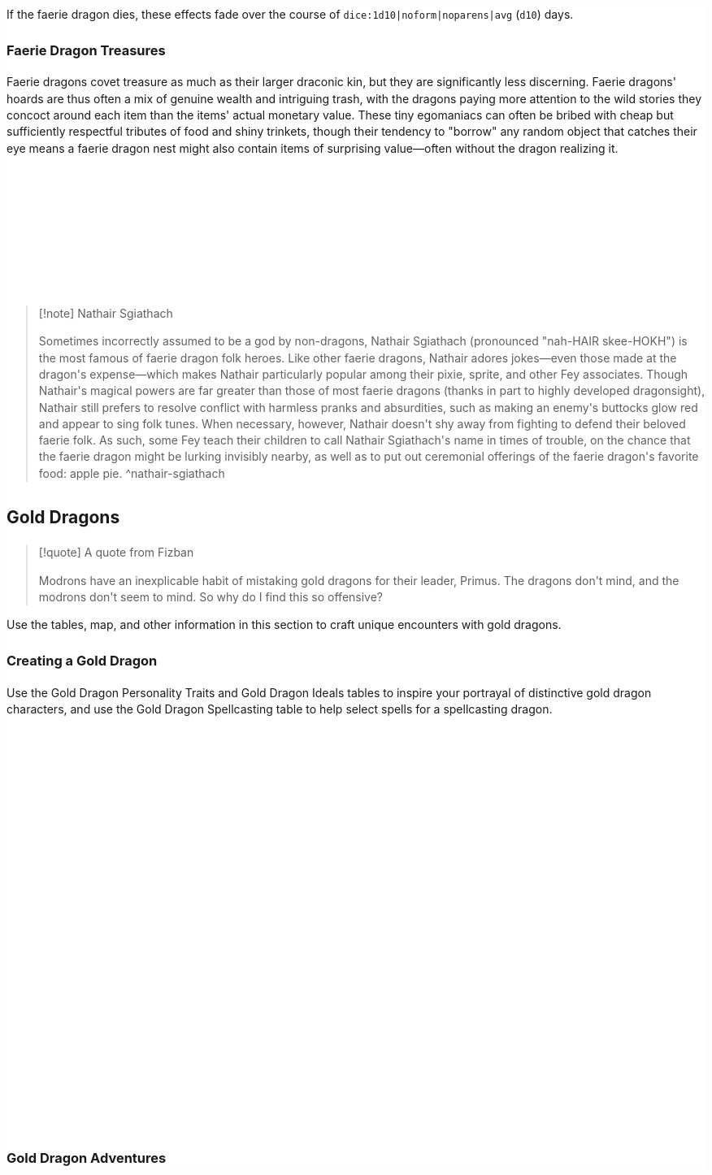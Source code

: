 If the faerie dragon dies, these effects fade over the course of `dice:1d10|noform|noparens|avg` (`d10`) days.

### Faerie Dragon Treasures

Faerie dragons covet treasure as much as their larger draconic kin, but they are significantly less discerning. Faerie dragons' hoards are thus often a mix of genuine wealth and intriguing trash, with the dragons paying more attention to the wild stories they concoct around each item than the items' actual monetary value. These tiny egomaniacs can often be bribed with cheap but sufficiently respectful tributes of food and shiny trinkets, though their tendency to "borrow" any random object that catches their eye means a faerie dragon nest might also contain items of surprising value—often without the dragon realizing it.

![Faerie Dragon Treasures; Faerie Dragon Art Objects](/3-Mechanics/CLI/Compendium/tables/faerie-dragon-treasures-faerie-dragon-art-objects-ftd.md)

> [!note] Nathair Sgiathach
> 
> Sometimes incorrectly assumed to be a god by non-dragons, Nathair Sgiathach (pronounced "nah-HAIR skee-HOKH") is the most famous of faerie dragon folk heroes. Like other faerie dragons, Nathair adores jokes—even those made at the dragon's expense—which makes Nathair particularly popular among their pixie, sprite, and other Fey associates. Though Nathair's magical powers are far greater than those of most faerie dragons (thanks in part to highly developed dragonsight), Nathair still prefers to resolve conflict with harmless pranks and absurdities, such as making an enemy's buttocks glow red and appear to sing folk tunes. When necessary, however, Nathair doesn't shy away from fighting to defend their beloved faerie folk. As such, some Fey teach their children to call Nathair Sgiathach's name in times of trouble, on the chance that the faerie dragon might be lurking invisibly nearby, as well as to put out ceremonial offerings of the faerie dragon's favorite food: apple pie.
^nathair-sgiathach

## Gold Dragons

> [!quote] A quote from Fizban  
> 
> Modrons have an inexplicable habit of mistaking gold dragons for their leader, Primus. The dragons don't mind, and the modrons don't seem to mind. So why do I find this so offensive?

Use the tables, map, and other information in this section to craft unique encounters with gold dragons.

### Creating a Gold Dragon

Use the Gold Dragon Personality Traits and Gold Dragon Ideals tables to inspire your portrayal of distinctive gold dragon characters, and use the Gold Dragon Spellcasting table to help select spells for a spellcasting dragon.

![Creating a Gold Dragon; Gold Dragon Personality Traits](/3-Mechanics/CLI/Compendium/tables/creating-a-gold-dragon-gold-dragon-personality-traits-ftd.md)

![Creating a Gold Dragon; Gold Dragon Ideals](/3-Mechanics/CLI/Compendium/tables/creating-a-gold-dragon-gold-dragon-ideals-ftd.md)

![Creating a Gold Dragon; Gold Dragon Spellcasting](/3-Mechanics/CLI/Compendium/tables/creating-a-gold-dragon-gold-dragon-spellcasting-ftd.md)

### Gold Dragon Adventures
